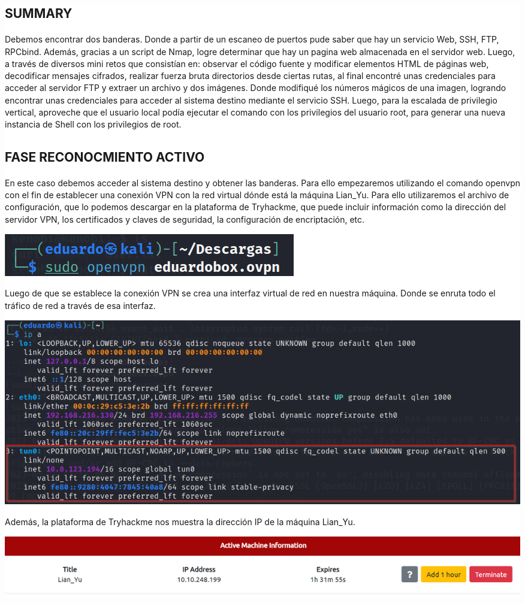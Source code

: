 ## SUMMARY

Debemos encontrar dos banderas. Donde a partir de un escaneo de puertos pude saber que hay un servicio Web, SSH, FTP, RPCbind. Además, gracias a un script de Nmap, logre determinar que hay un pagina web almacenada en el servidor web. Luego, a través de diversos mini retos que consistían en: observar el código fuente y modificar elementos HTML de páginas web, decodificar mensajes cifrados, realizar fuerza bruta directorios desde ciertas rutas, al final encontré unas credenciales para acceder al servidor FTP y extraer un archivo y dos imágenes. Donde modifiqué los números mágicos de una imagen, logrando encontrar unas credenciales para acceder al sistema destino mediante el servicio SSH. Luego, para la escalada de privilegio vertical, aproveche que el usuario local podía ejecutar el comando con los privilegios del usuario root, para generar una nueva instancia de Shell con los privilegios de root.

## FASE RECONOCMIENTO ACTIVO

En este caso debemos acceder al sistema destino y obtener las banderas. Para ello empezaremos utilizando el comando openvpn con el fin de establecer una conexión VPN con la red virtual dónde está la máquina Lian_Yu. Para ello utilizaremos el archivo de configuración, que lo podemos descargar en la plataforma de Tryhackme, que puede incluir información como la dirección del servidor VPN, los certificados y claves de seguridad, la configuración de encriptación, etc.

![](/assets/images/Island/image003.png)

Luego de que se establece la conexión VPN se crea una interfaz virtual de red en nuestra máquina. Donde se enruta todo el tráfico de red a través de esa interfaz.

![](/assets/images/Island/image004.png)

Además, la plataforma de Tryhackme nos muestra la dirección IP de la máquina Lian_Yu.

![](/assets/images/Island/image005.png)
